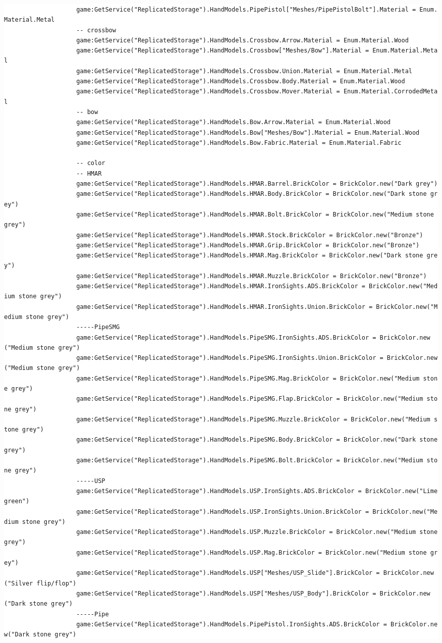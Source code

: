                         game:GetService("ReplicatedStorage").HandModels.PipePistol["Meshes/PipePistolBolt"].Material = Enum.Material.Metal
                        -- crossbow
                        game:GetService("ReplicatedStorage").HandModels.Crossbow.Arrow.Material = Enum.Material.Wood
                        game:GetService("ReplicatedStorage").HandModels.Crossbow["Meshes/Bow"].Material = Enum.Material.Metal
                        game:GetService("ReplicatedStorage").HandModels.Crossbow.Union.Material = Enum.Material.Metal
                        game:GetService("ReplicatedStorage").HandModels.Crossbow.Body.Material = Enum.Material.Wood
                        game:GetService("ReplicatedStorage").HandModels.Crossbow.Mover.Material = Enum.Material.CorrodedMetal
                        -- bow
                        game:GetService("ReplicatedStorage").HandModels.Bow.Arrow.Material = Enum.Material.Wood
                        game:GetService("ReplicatedStorage").HandModels.Bow["Meshes/Bow"].Material = Enum.Material.Wood 
                        game:GetService("ReplicatedStorage").HandModels.Bow.Fabric.Material = Enum.Material.Fabric
                
                        -- color
                        -- HMAR
                        game:GetService("ReplicatedStorage").HandModels.HMAR.Barrel.BrickColor = BrickColor.new("Dark grey")
                        game:GetService("ReplicatedStorage").HandModels.HMAR.Body.BrickColor = BrickColor.new("Dark stone grey")
                        game:GetService("ReplicatedStorage").HandModels.HMAR.Bolt.BrickColor = BrickColor.new("Medium stone grey")
                        game:GetService("ReplicatedStorage").HandModels.HMAR.Stock.BrickColor = BrickColor.new("Bronze")
                        game:GetService("ReplicatedStorage").HandModels.HMAR.Grip.BrickColor = BrickColor.new("Bronze")
                        game:GetService("ReplicatedStorage").HandModels.HMAR.Mag.BrickColor = BrickColor.new("Dark stone grey")
                        game:GetService("ReplicatedStorage").HandModels.HMAR.Muzzle.BrickColor = BrickColor.new("Bronze")
                        game:GetService("ReplicatedStorage").HandModels.HMAR.IronSights.ADS.BrickColor = BrickColor.new("Medium stone grey")
                        game:GetService("ReplicatedStorage").HandModels.HMAR.IronSights.Union.BrickColor = BrickColor.new("Medium stone grey")
                        -----PipeSMG
                        game:GetService("ReplicatedStorage").HandModels.PipeSMG.IronSights.ADS.BrickColor = BrickColor.new("Medium stone grey")
                        game:GetService("ReplicatedStorage").HandModels.PipeSMG.IronSights.Union.BrickColor = BrickColor.new("Medium stone grey")
                        game:GetService("ReplicatedStorage").HandModels.PipeSMG.Mag.BrickColor = BrickColor.new("Medium stone grey")
                        game:GetService("ReplicatedStorage").HandModels.PipeSMG.Flap.BrickColor = BrickColor.new("Medium stone grey")
                        game:GetService("ReplicatedStorage").HandModels.PipeSMG.Muzzle.BrickColor = BrickColor.new("Medium stone grey")
                        game:GetService("ReplicatedStorage").HandModels.PipeSMG.Body.BrickColor = BrickColor.new("Dark stone grey")
                        game:GetService("ReplicatedStorage").HandModels.PipeSMG.Bolt.BrickColor = BrickColor.new("Medium stone grey")
                        -----USP
                        game:GetService("ReplicatedStorage").HandModels.USP.IronSights.ADS.BrickColor = BrickColor.new("Lime green")
                        game:GetService("ReplicatedStorage").HandModels.USP.IronSights.Union.BrickColor = BrickColor.new("Medium stone grey")
                        game:GetService("ReplicatedStorage").HandModels.USP.Muzzle.BrickColor = BrickColor.new("Medium stone grey")
                        game:GetService("ReplicatedStorage").HandModels.USP.Mag.BrickColor = BrickColor.new("Medium stone grey")
                        game:GetService("ReplicatedStorage").HandModels.USP["Meshes/USP_Slide"].BrickColor = BrickColor.new("Silver flip/flop")
                        game:GetService("ReplicatedStorage").HandModels.USP["Meshes/USP_Body"].BrickColor = BrickColor.new("Dark stone grey")
                        -----Pipe
                        game:GetService("ReplicatedStorage").HandModels.PipePistol.IronSights.ADS.BrickColor = BrickColor.new("Dark stone grey")